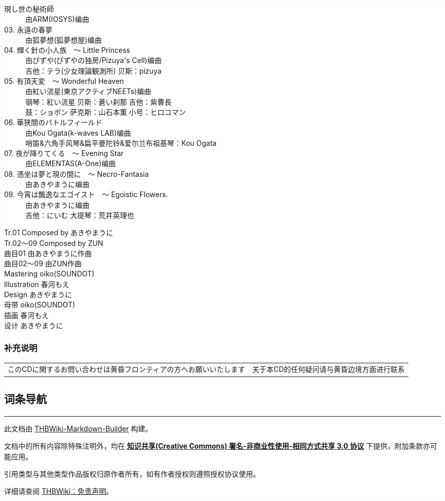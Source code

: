現し世の秘術師<br><span class="mw-poem-indented" style="display: inline-block; margin-inline-start: 3em;">由ARM(IOSYS)编曲</span><br>03. 永遠の春夢<br><span class="mw-poem-indented" style="display: inline-block; margin-inline-start: 3em;">由狐夢想(狐夢想屋)编曲</span><br>04. 輝く針の小人族　～ Little Princess<br><span class="mw-poem-indented" style="display: inline-block; margin-inline-start: 3em;">由ぴずや(ぴずやの独房/Pizuya's Cell)编曲</span><br><span class="mw-poem-indented" style="display: inline-block; margin-inline-start: 3em;">吉他：テラ(少女理論観測所) 贝斯：pizuya</span><br>05. 有頂天変　～ Wonderful Heaven<br><span class="mw-poem-indented" style="display: inline-block; margin-inline-start: 3em;">由紅い流星(東京アクティブNEETs)编曲</span><br><span class="mw-poem-indented" style="display: inline-block; margin-inline-start: 3em;">钢琴：紅い流星 贝斯：蒼い刹那 吉他：紫曹長</span><br><span class="mw-poem-indented" style="display: inline-block; margin-inline-start: 3em;">鼓：ショボン 萨克斯：山石本薫 小号：ヒロコマン</span><br>06. 華狭間のバトルフィールド<br><span class="mw-poem-indented" style="display: inline-block; margin-inline-start: 3em;">由Kou Ogata(k-waves LAB)编曲</span><br><span class="mw-poem-indented" style="display: inline-block; margin-inline-start: 3em;">哨笛&amp;六角手风琴&amp;扁平曼陀铃&amp;爱尔兰布祖基琴：Kou Ogata</span><br>07. 夜が降りてくる　～ Evening Star<br><span class="mw-poem-indented" style="display: inline-block; margin-inline-start: 3em;">由ELEMENTAS(A-One)编曲</span><br>08. 憑坐は夢と現の間に　～ Necro-Fantasia<br><span class="mw-poem-indented" style="display: inline-block; margin-inline-start: 3em;">由あきやまうに编曲</span><br>09. 今宵は飄逸なエゴイスト　～ Egoistic Flowers.<br><span class="mw-poem-indented" style="display: inline-block; margin-inline-start: 3em;">由あきやまうに编曲</span><br><span class="mw-poem-indented" style="display: inline-block; margin-inline-start: 3em;">吉他：にいむ 大提琴：荒井英理也</span></div></td></tr><tr class="tt-content-right" id="曲目表-9" data-pos="&#91;&quot;\u66f2\u76ee\u8868&quot;,9&#93;"><td class="tt-jar" lang="ja"><div class="poem">Tr.01 Composed by あきやまうに<br>Tr.02～09 Composed by ZUN</div></td><td class="tt-zhr" lang="zh"><div class="poem">曲目01 由あきやまうに作曲<br>曲目02～09 由ZUN作曲</div></td></tr><tr class="tt-content-right" id="曲目表-10" data-pos="&#91;&quot;\u66f2\u76ee\u8868&quot;,10&#93;"><td class="tt-jar" lang="ja"><div class="poem">Mastering oiko(SOUNDOT)<br>Illustration 春河もえ<br>Design あきやまうに</div></td><td class="tt-zhr" lang="zh"><div class="poem">母带  oiko(SOUNDOT)<br>插画 春河もえ<br>设计 あきやまうに<br></div></td></tr></tbody></table>



### 补充说明

<table><tbody><tr class="tt-content" id="补充说明-1" data-pos="&#91;&quot;\u8865\u5145\u8bf4\u660e&quot;,1&#93;"><td class="tt-ja" lang="ja"><div class="poem">このCDに関するお問い合わせは黄昏フロンティアの方へお願いいたします</div></td><td class="tt-zh" lang="zh"><div class="poem">关于本CD的任何疑问请与黄昏边境方面进行联系<br></div></td></tr></tbody></table>




## 词条导航
  
  

  





---

此文档由 [THBWiki-Markdown-Builder](https://github.com/Delsin-Yu/THBWiki-Markdown-Builder) 构建。

文档中的所有内容除特殊注明外，均在 [**知识共享(Creative Commons) 署名-非商业性使用-相同方式共享 3.0 协议**](https://creativecommons.org/licenses/by-sa/3.0/deed.zh-hans) 下提供，附加条款亦可能应用。

引用类型与其他类型作品版权归原作者所有，如有作者授权则遵照授权协议使用。

详细请查阅 [THBWiki：免责声明](https://thbwiki.cc/THBWiki:%E5%85%8D%E8%B4%A3%E5%A3%B0%E6%98%8E)。

